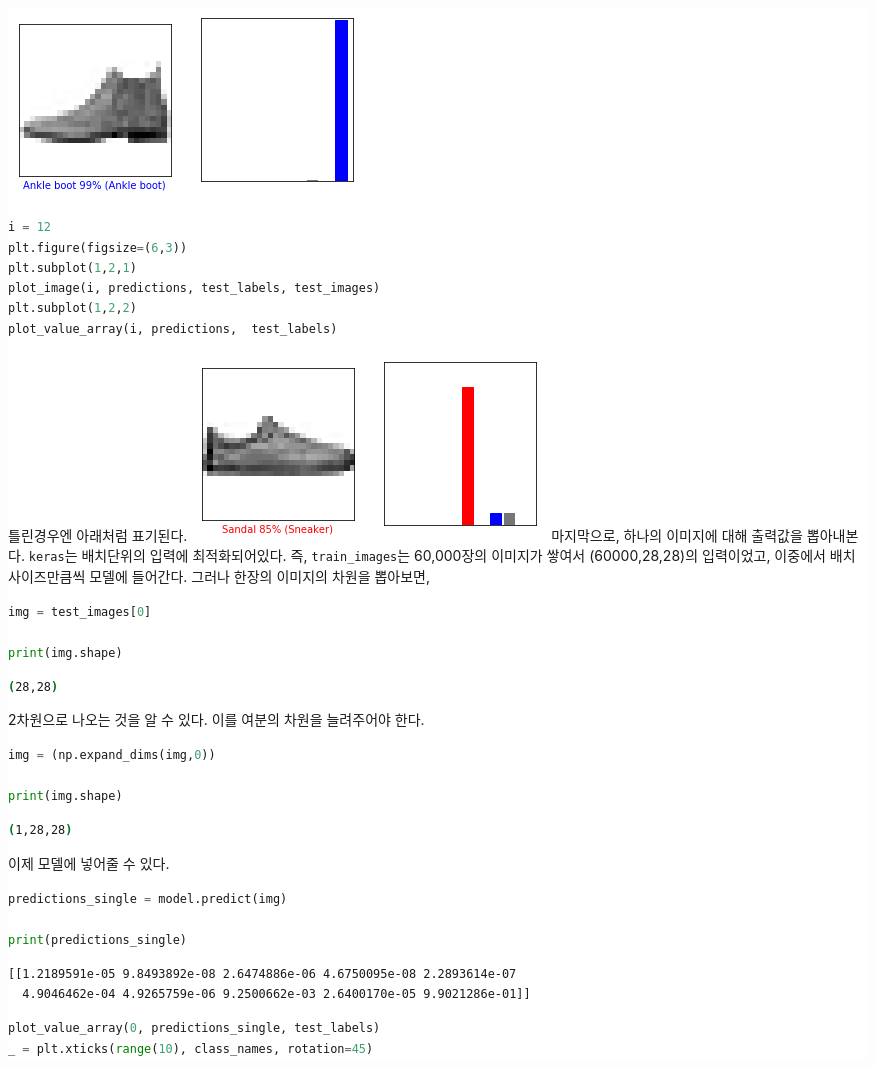 ![Fashion-MNIST-04](/assets/img/TensorFlow/Fashion-MNIST-04.png)
```python
i = 12
plt.figure(figsize=(6,3))
plt.subplot(1,2,1)
plot_image(i, predictions, test_labels, test_images)
plt.subplot(1,2,2)
plot_value_array(i, predictions,  test_labels)
```
틀린경우엔 아래처럼 표기된다.
![Fashion-MNIST-05](/assets/img/TensorFlow/Fashion-MNIST-05.png)
마지막으로, 하나의 이미지에 대해 출력값을 뽑아내본다. `keras`는 배치단위의 입력에 최적화되어있다. 즉, `train_images`는 60,000장의 이미지가 쌓여서 (60000,28,28)의 입력이었고, 이중에서 배치 사이즈만큼씩 모델에 들어간다. 그러나 한장의 이미지의 차원을 뽑아보면,
```python
img = test_images[0]

print(img.shape)
```
```sh
(28,28)
```
2차원으로 나오는 것을 알 수 있다. 이를 여분의 차원을 늘려주어야 한다.
```python
img = (np.expand_dims(img,0))

print(img.shape)
```
```sh
(1,28,28)
```
이제 모델에 넣어줄 수 있다.
```python
predictions_single = model.predict(img)

print(predictions_single)
```
```sh
[[1.2189591e-05 9.8493892e-08 2.6474886e-06 4.6750095e-08 2.2893614e-07
  4.9046462e-04 4.9265759e-06 9.2500662e-03 2.6400170e-05 9.9021286e-01]]
```
```python
plot_value_array(0, predictions_single, test_labels)
_ = plt.xticks(range(10), class_names, rotation=45)
```